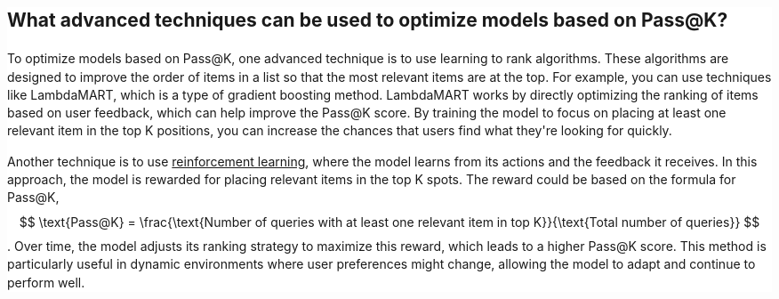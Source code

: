 ## What advanced techniques can be used to optimize models based on Pass@K?

To optimize models based on Pass@K, one advanced technique is to use learning to rank algorithms. These algorithms are designed to improve the order of items in a list so that the most relevant items are at the top. For example, you can use techniques like LambdaMART, which is a type of gradient boosting method. LambdaMART works by directly optimizing the ranking of items based on user feedback, which can help improve the Pass@K score. By training the model to focus on placing at least one relevant item in the top K positions, you can increase the chances that users find what they're looking for quickly.

Another technique is to use [reinforcement learning](/wiki/reinforcement-learning), where the model learns from its actions and the feedback it receives. In this approach, the model is rewarded for placing relevant items in the top K spots. The reward could be based on the formula for Pass@K, $$ \text{Pass@K} = \frac{\text{Number of queries with at least one relevant item in top K}}{\text{Total number of queries}} $$. Over time, the model adjusts its ranking strategy to maximize this reward, which leads to a higher Pass@K score. This method is particularly useful in dynamic environments where user preferences might change, allowing the model to adapt and continue to perform well.